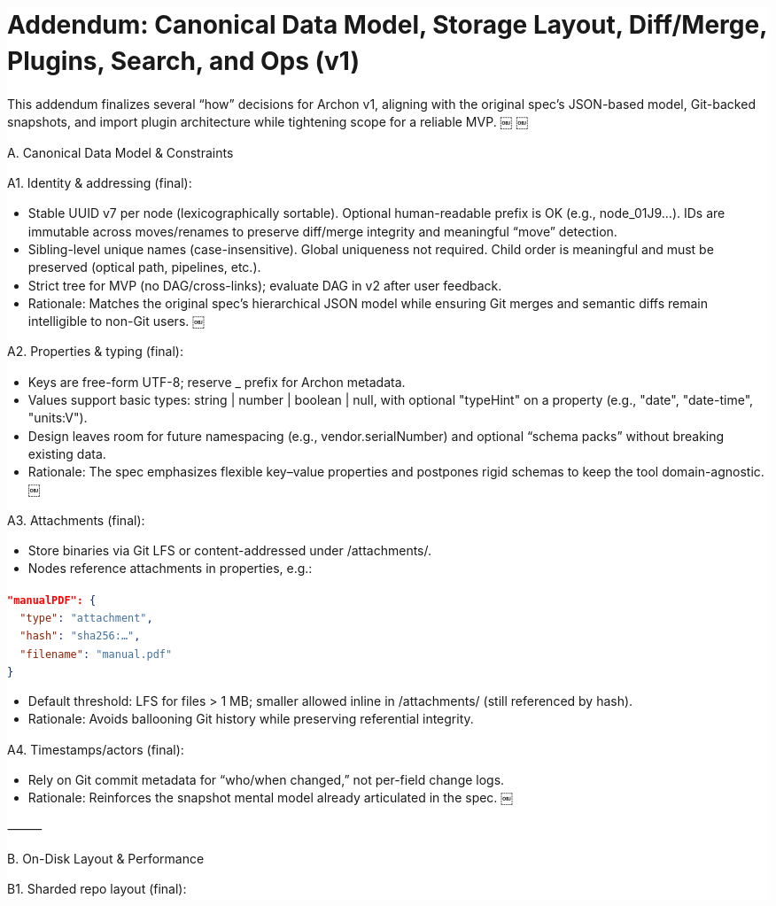 # Addendum: Canonical Data Model, Storage Layout, Diff/Merge, Plugins, Search, and Ops (v1)

This addendum finalizes several “how” decisions for Archon v1, aligning with the original spec’s JSON-based model, Git-backed snapshots, and import plugin architecture while tightening scope for a reliable MVP.  ￼  ￼

A. Canonical Data Model & Constraints

A1. Identity & addressing (final):

- Stable UUID v7 per node (lexicographically sortable). Optional human-readable prefix is OK (e.g., node_01J9…). IDs are immutable across moves/renames to preserve diff/merge integrity and meaningful “move” detection.
- Sibling-level unique names (case-insensitive). Global uniqueness not required. Child order is meaningful and must be preserved (optical path, pipelines, etc.).
- Strict tree for MVP (no DAG/cross-links); evaluate DAG in v2 after user feedback.
- Rationale: Matches the original spec’s hierarchical JSON model while ensuring Git merges and semantic diffs remain intelligible to non-Git users.  ￼

A2. Properties & typing (final):

- Keys are free-form UTF-8; reserve _ prefix for Archon metadata.
- Values support basic types: string | number | boolean | null, with optional "typeHint" on a property (e.g., "date", "date-time", "units:V").
- Design leaves room for future namespacing (e.g., vendor.serialNumber) and optional “schema packs” without breaking existing data.
- Rationale: The spec emphasizes flexible key–value properties and postpones rigid schemas to keep the tool domain-agnostic.  ￼

A3. Attachments (final):

- Store binaries via Git LFS or content-addressed under /attachments/.
- Nodes reference attachments in properties, e.g.:

```json
"manualPDF": {
  "type": "attachment",
  "hash": "sha256:…",
  "filename": "manual.pdf"
}
```

- Default threshold: LFS for files > 1 MB; smaller allowed inline in /attachments/ (still referenced by hash).
- Rationale: Avoids ballooning Git history while preserving referential integrity.

A4. Timestamps/actors (final):

- Rely on Git commit metadata for “who/when changed,” not per-field change logs.
- Rationale: Reinforces the snapshot mental model already articulated in the spec.  ￼

⸻

B. On-Disk Layout & Performance

B1. Sharded repo layout (final):
